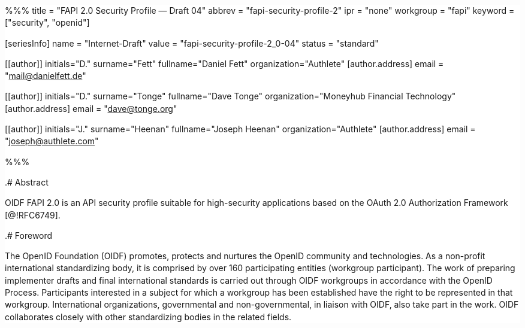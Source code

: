 %%%
title = "FAPI 2.0 Security Profile — Draft 04"
abbrev = "fapi-security-profile-2"
ipr = "none"
workgroup = "fapi"
keyword = ["security", "openid"]

[seriesInfo]
name = "Internet-Draft"
value = "fapi-security-profile-2_0-04"
status = "standard"

[[author]]
initials="D."
surname="Fett"
fullname="Daniel Fett"
organization="Authlete"
    [author.address]
    email = "mail@danielfett.de"

[[author]]
initials="D."
surname="Tonge"
fullname="Dave Tonge"
organization="Moneyhub Financial Technology"
    [author.address]
    email = "dave@tonge.org"

[[author]]
initials="J."
surname="Heenan"
fullname="Joseph Heenan"
organization="Authlete"
    [author.address]
    email = "joseph@authlete.com"


%%%

.# Abstract

OIDF FAPI 2.0 is an API security profile suitable for high-security
applications based on the OAuth 2.0 Authorization Framework
[@!RFC6749].

.# Foreword

The OpenID Foundation (OIDF) promotes, protects and nurtures the OpenID community and technologies. As a non-profit international standardizing body, it is comprised by over 160 participating entities (workgroup participant). The work of preparing implementer drafts and final international standards is carried out through OIDF workgroups in accordance with the OpenID Process. Participants interested in a subject for which a workgroup has been established have the right to be represented in that workgroup. International organizations, governmental and non-governmental, in liaison with OIDF, also take part in the work. OIDF collaborates closely with other standardizing bodies in the related fields.
